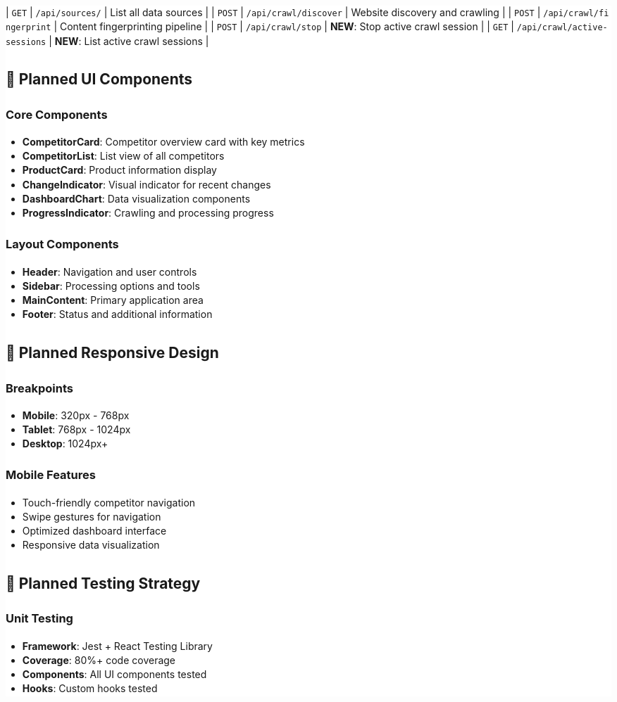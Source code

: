 | `GET` | `/api/sources/` | List all data sources |
| `POST` | `/api/crawl/discover` | Website discovery and crawling |
| `POST` | `/api/crawl/fingerprint` | Content fingerprinting pipeline |
| `POST` | `/api/crawl/stop` | **NEW**: Stop active crawl session |
| `GET` | `/api/crawl/active-sessions` | **NEW**: List active crawl sessions |

## 🎨 Planned UI Components

### Core Components

- **CompetitorCard**: Competitor overview card with key metrics
- **CompetitorList**: List view of all competitors
- **ProductCard**: Product information display
- **ChangeIndicator**: Visual indicator for recent changes
- **DashboardChart**: Data visualization components
- **ProgressIndicator**: Crawling and processing progress

### Layout Components

- **Header**: Navigation and user controls
- **Sidebar**: Processing options and tools
- **MainContent**: Primary application area
- **Footer**: Status and additional information

## 📱 Planned Responsive Design

### Breakpoints

- **Mobile**: 320px - 768px
- **Tablet**: 768px - 1024px
- **Desktop**: 1024px+

### Mobile Features

- Touch-friendly competitor navigation
- Swipe gestures for navigation
- Optimized dashboard interface
- Responsive data visualization

## 🧪 Planned Testing Strategy

### Unit Testing

- **Framework**: Jest + React Testing Library
- **Coverage**: 80%+ code coverage
- **Components**: All UI components tested
- **Hooks**: Custom hooks tested
